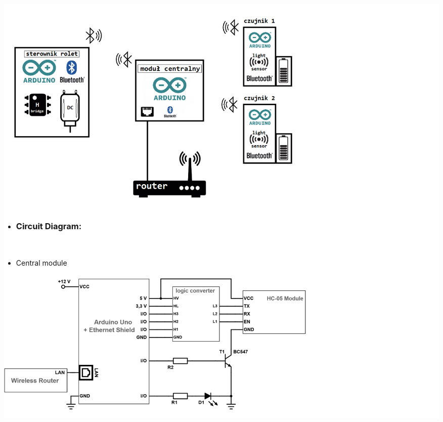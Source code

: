 <img src="https://github.com/sebgone/MediumProjects/blob/sebgone-update/Blinds%20Control%20System/scheme.png" width="600">

* ### Circuit Diagram:
&nbsp;
&nbsp;

  * Central module
<img src="https://github.com/sebgone/MediumProjects/blob/sebgone-update/Blinds%20Control%20System/Diagrams/CentralModule.PNG" width="600">
  